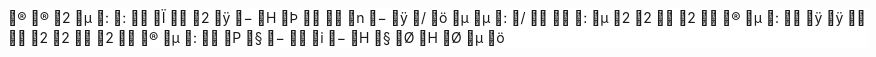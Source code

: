®
®
2
µ
:
:

Ï

2
ÿ
−
H
Þ


n
−
ÿ
/
ö
µ
µ
:
/


:
µ
2
2

2

®
µ
:

ÿ
ÿ


2
2

2

®
µ
:

P
§
−

i
−
H
§
Ø
H
Ø
µ
ö